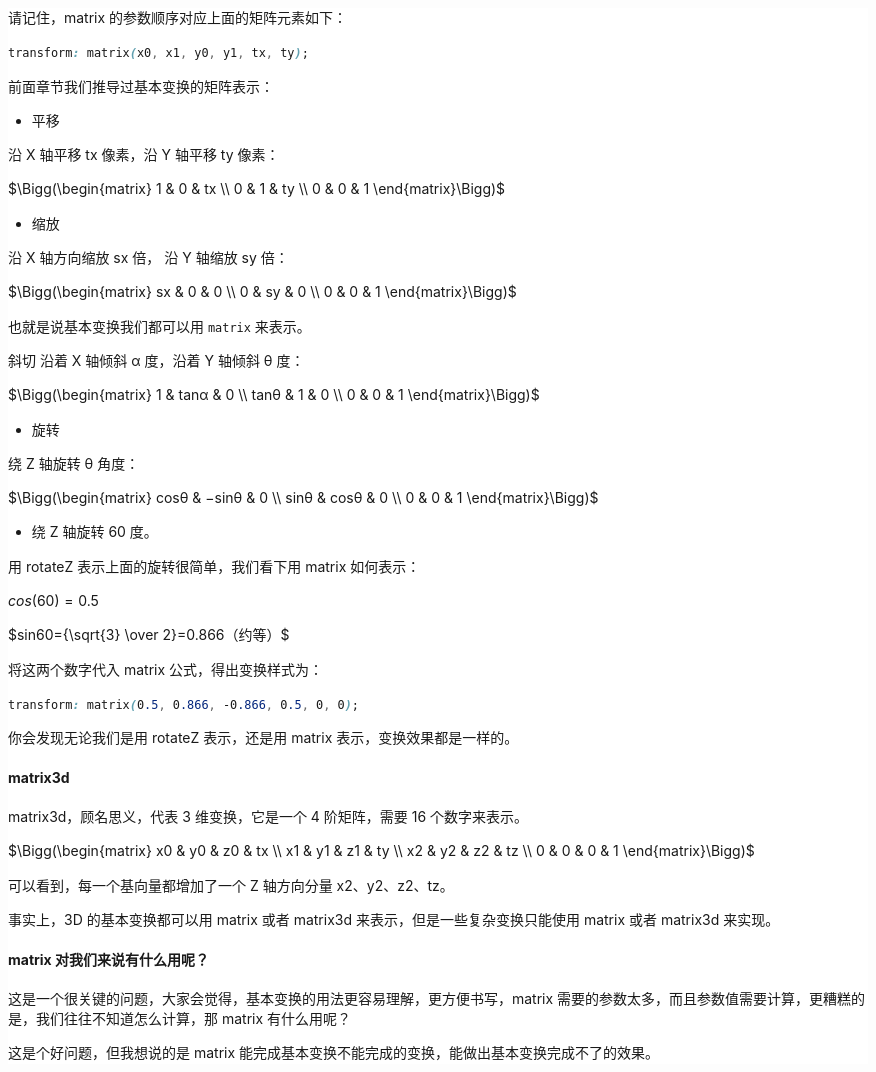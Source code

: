 请记住，matrix 的参数顺序对应上面的矩阵元素如下：
```css
transform: matrix(x0, x1, y0, y1, tx, ty);
```

前面章节我们推导过基本变换的矩阵表示：

- 平移

沿 X 轴平移 tx 像素，沿 Y 轴平移 ty 像素： 

$\Bigg(\begin{matrix} 1 & 0 & tx \\ 0 & 1 & ty \\ 0 & 0 & 1 \end{matrix}\Bigg)$

- 缩放

沿 X 轴方向缩放 sx 倍， 沿 Y 轴缩放 sy 倍： 

$\Bigg(\begin{matrix} sx & 0 & 0 \\ 0 & sy & 0 \\ 0 & 0 & 1 \end{matrix}\Bigg)$

也就是说基本变换我们都可以用 `matrix` 来表示。

斜切 沿着 X 轴倾斜 α 度，沿着 Y 轴倾斜 θ 度：
  
$\Bigg(\begin{matrix} 1 & tanα & 0 \\ tanθ & 1 & 0 \\ 0 & 0 & 1 \end{matrix}\Bigg)$
​
- 旋转

绕 Z 轴旋转 θ 角度：

  
$\Bigg(\begin{matrix} cosθ & −sinθ & 0 \\ sinθ & cosθ & 0 \\ 0 & 0 & 1 \end{matrix}\Bigg)$

- 绕 Z 轴旋转 60 度。

用 rotateZ 表示上面的旋转很简单，我们看下用 matrix 如何表示：

$cos(60)=0.5$

$sin60={\sqrt{3} \over 2}=0.866（约等）$

将这两个数字代入 matrix 公式，得出变换样式为：
```css
transform: matrix(0.5, 0.866, -0.866, 0.5, 0, 0);
```

你会发现无论我们是用 rotateZ 表示，还是用 matrix 表示，变换效果都是一样的。

#### matrix3d

matrix3d，顾名思义，代表 3 维变换，它是一个 4 阶矩阵，需要 16 个数字来表示。

$\Bigg(\begin{matrix} x0 & y0 & z0 & tx \\ x1 & y1 & z1 & ty \\ x2 & y2 & z2 & tz \\ 0 & 0 & 0 & 1 \end{matrix}\Bigg)$


可以看到，每一个基向量都增加了一个 Z 轴方向分量 x2、y2、z2、tz。

事实上，3D 的基本变换都可以用 matrix 或者 matrix3d 来表示，但是一些复杂变换只能使用 matrix 或者 matrix3d 来实现。

#### matrix 对我们来说有什么用呢？

这是一个很关键的问题，大家会觉得，基本变换的用法更容易理解，更方便书写，matrix 需要的参数太多，而且参数值需要计算，更糟糕的是，我们往往不知道怎么计算，那 matrix 有什么用呢？

这是个好问题，但我想说的是 matrix 能完成基本变换不能完成的变换，能做出基本变换完成不了的效果。
